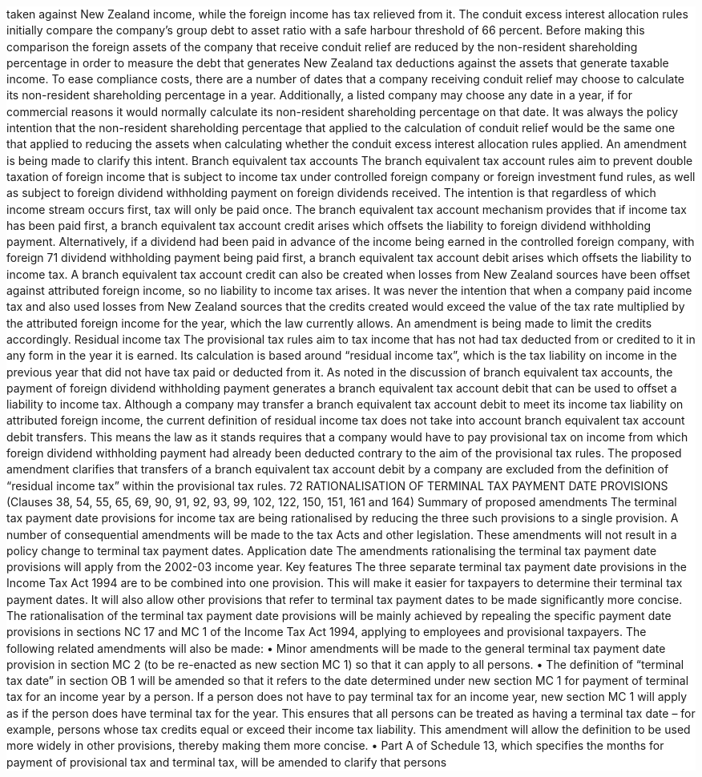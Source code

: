 taken against New Zealand income, while the foreign income has tax relieved from it. The conduit excess interest allocation rules initially compare the company’s group debt to asset ratio with a safe harbour threshold of 66 percent. Before making this comparison the foreign assets of the company that receive conduit relief are reduced by the non-resident shareholding percentage in order to measure the debt that generates New Zealand tax deductions against the assets that generate taxable income. To ease compliance costs, there are a number of dates that a company receiving conduit relief may choose to calculate its non-resident shareholding percentage in a year. Additionally, a listed company may choose any date in a year, if for commercial reasons it would normally calculate its non-resident shareholding percentage on that date. It was always the policy intention that the non-resident shareholding percentage that applied to the calculation of conduit relief would be the same one that applied to reducing the assets when calculating whether the conduit excess interest allocation rules applied. An amendment is being made to clarify this intent. Branch equivalent tax accounts The branch equivalent tax account rules aim to prevent double taxation of foreign income that is subject to income tax under controlled foreign company or foreign investment fund rules, as well as subject to foreign dividend withholding payment on foreign dividends received. The intention is that regardless of which income stream occurs first, tax will only be paid once. The branch equivalent tax account mechanism provides that if income tax has been paid first, a branch equivalent tax account credit arises which offsets the liability to foreign dividend withholding payment. Alternatively, if a dividend had been paid in advance of the income being earned in the controlled foreign company, with foreign 71 dividend withholding payment being paid first, a branch equivalent tax account debit arises which offsets the liability to income tax. A branch equivalent tax account credit can also be created when losses from New Zealand sources have been offset against attributed foreign income, so no liability to income tax arises. It was never the intention that when a company paid income tax and also used losses from New Zealand sources that the credits created would exceed the value of the tax rate multiplied by the attributed foreign income for the year, which the law currently allows. An amendment is being made to limit the credits accordingly. Residual income tax The provisional tax rules aim to tax income that has not had tax deducted from or credited to it in any form in the year it is earned. Its calculation is based around “residual income tax”, which is the tax liability on income in the previous year that did not have tax paid or deducted from it. As noted in the discussion of branch equivalent tax accounts, the payment of foreign dividend withholding payment generates a branch equivalent tax account debit that can be used to offset a liability to income tax. Although a company may transfer a branch equivalent tax account debit to meet its income tax liability on attributed foreign income, the current definition of residual income tax does not take into account branch equivalent tax account debit transfers. This means the law as it stands requires that a company would have to pay provisional tax on income from which foreign dividend withholding payment had already been deducted contrary to the aim of the provisional tax rules. The proposed amendment clarifies that transfers of a branch equivalent tax account debit by a company are excluded from the definition of “residual income tax” within the provisional tax rules. 72 RATIONALISATION OF TERMINAL TAX PAYMENT DATE PROVISIONS (Clauses 38, 54, 55, 65, 69, 90, 91, 92, 93, 99, 102, 122, 150, 151, 161 and 164) Summary of proposed amendments The terminal tax payment date provisions for income tax are being rationalised by reducing the three such provisions to a single provision. A number of consequential amendments will be made to the tax Acts and other legislation. These amendments will not result in a policy change to terminal tax payment dates. Application date The amendments rationalising the terminal tax payment date provisions will apply from the 2002-03 income year. Key features The three separate terminal tax payment date provisions in the Income Tax Act 1994 are to be combined into one provision. This will make it easier for taxpayers to determine their terminal tax payment dates. It will also allow other provisions that refer to terminal tax payment dates to be made significantly more concise. The rationalisation of the terminal tax payment date provisions will be mainly achieved by repealing the specific payment date provisions in sections NC 17 and MC 1 of the Income Tax Act 1994, applying to employees and provisional taxpayers. The following related amendments will also be made: • Minor amendments will be made to the general terminal tax payment date provision in section MC 2 (to be re-enacted as new section MC 1) so that it can apply to all persons. • The definition of “terminal tax date” in section OB 1 will be amended so that it refers to the date determined under new section MC 1 for payment of terminal tax for an income year by a person. If a person does not have to pay terminal tax for an income year, new section MC 1 will apply as if the person does have terminal tax for the year. This ensures that all persons can be treated as having a terminal tax date – for example, persons whose tax credits equal or exceed their income tax liability. This amendment will allow the definition to be used more widely in other provisions, thereby making them more concise. • Part A of Schedule 13, which specifies the months for payment of provisional tax and terminal tax, will be amended to clarify that persons